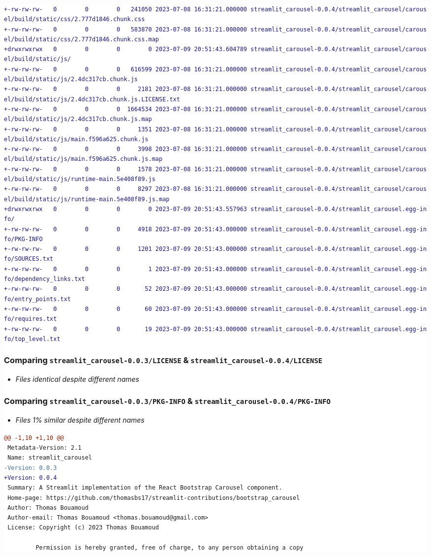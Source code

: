 ```diff
+-rw-rw-rw-   0        0        0   241050 2023-07-08 16:31:21.000000 streamlit_carousel-0.0.4/streamlit_carousel/carousel/build/static/css/2.777d1846.chunk.css
+-rw-rw-rw-   0        0        0   583870 2023-07-08 16:31:21.000000 streamlit_carousel-0.0.4/streamlit_carousel/carousel/build/static/css/2.777d1846.chunk.css.map
+drwxrwxrwx   0        0        0        0 2023-07-09 20:51:43.604789 streamlit_carousel-0.0.4/streamlit_carousel/carousel/build/static/js/
+-rw-rw-rw-   0        0        0   616599 2023-07-08 16:31:21.000000 streamlit_carousel-0.0.4/streamlit_carousel/carousel/build/static/js/2.4dc317cb.chunk.js
+-rw-rw-rw-   0        0        0     2181 2023-07-08 16:31:21.000000 streamlit_carousel-0.0.4/streamlit_carousel/carousel/build/static/js/2.4dc317cb.chunk.js.LICENSE.txt
+-rw-rw-rw-   0        0        0  1664534 2023-07-08 16:31:21.000000 streamlit_carousel-0.0.4/streamlit_carousel/carousel/build/static/js/2.4dc317cb.chunk.js.map
+-rw-rw-rw-   0        0        0     1351 2023-07-08 16:31:21.000000 streamlit_carousel-0.0.4/streamlit_carousel/carousel/build/static/js/main.f596a625.chunk.js
+-rw-rw-rw-   0        0        0     3998 2023-07-08 16:31:21.000000 streamlit_carousel-0.0.4/streamlit_carousel/carousel/build/static/js/main.f596a625.chunk.js.map
+-rw-rw-rw-   0        0        0     1578 2023-07-08 16:31:21.000000 streamlit_carousel-0.0.4/streamlit_carousel/carousel/build/static/js/runtime-main.5e408f89.js
+-rw-rw-rw-   0        0        0     8297 2023-07-08 16:31:21.000000 streamlit_carousel-0.0.4/streamlit_carousel/carousel/build/static/js/runtime-main.5e408f89.js.map
+drwxrwxrwx   0        0        0        0 2023-07-09 20:51:43.557963 streamlit_carousel-0.0.4/streamlit_carousel.egg-info/
+-rw-rw-rw-   0        0        0     4918 2023-07-09 20:51:43.000000 streamlit_carousel-0.0.4/streamlit_carousel.egg-info/PKG-INFO
+-rw-rw-rw-   0        0        0     1201 2023-07-09 20:51:43.000000 streamlit_carousel-0.0.4/streamlit_carousel.egg-info/SOURCES.txt
+-rw-rw-rw-   0        0        0        1 2023-07-09 20:51:43.000000 streamlit_carousel-0.0.4/streamlit_carousel.egg-info/dependency_links.txt
+-rw-rw-rw-   0        0        0       52 2023-07-09 20:51:43.000000 streamlit_carousel-0.0.4/streamlit_carousel.egg-info/entry_points.txt
+-rw-rw-rw-   0        0        0       60 2023-07-09 20:51:43.000000 streamlit_carousel-0.0.4/streamlit_carousel.egg-info/requires.txt
+-rw-rw-rw-   0        0        0       19 2023-07-09 20:51:43.000000 streamlit_carousel-0.0.4/streamlit_carousel.egg-info/top_level.txt
```

### Comparing `streamlit_carousel-0.0.3/LICENSE` & `streamlit_carousel-0.0.4/LICENSE`

 * *Files identical despite different names*

### Comparing `streamlit_carousel-0.0.3/PKG-INFO` & `streamlit_carousel-0.0.4/PKG-INFO`

 * *Files 1% similar despite different names*

```diff
@@ -1,10 +1,10 @@
 Metadata-Version: 2.1
 Name: streamlit_carousel
-Version: 0.0.3
+Version: 0.0.4
 Summary: A Streamlit implementation of the React Bootstrap Carousel component.
 Home-page: https://github.com/thomasbs17/streamlit-contributions/bootstrap_carousel
 Author: Thomas Bouamoud
 Author-email: Thomas Bouamoud <thomas.bouamoud@gmail.com>
 License: Copyright (c) 2023 Thomas Bouamoud
         
         Permission is hereby granted, free of charge, to any person obtaining a copy
```
